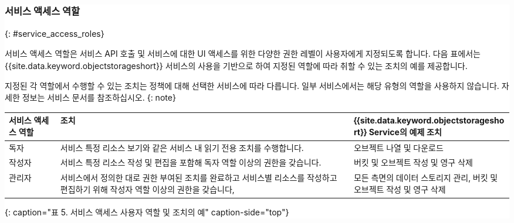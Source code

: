 ### 서비스 액세스 역할
{: #service_access_roles}

서비스 액세스 역할은 서비스 API 호출 및 서비스에 대한 UI 액세스를 위한 다양한 권한 레벨이 사용자에게 지정되도록 합니다. 다음 표에서는 {{site.data.keyword.objectstorageshort}} 서비스의 사용을 기반으로 하여 지정된 역할에 따라 취할 수 있는 조치의 예를 제공합니다.

지정된 각 역할에서 수행할 수 있는 조치는 정책에 대해 선택한 서비스에 따라 다릅니다. 일부 서비스에서는 해당 유형의 역할을 사용하지 않습니다. 자세한 정보는 서비스 문서를 참조하십시오.
{: note}

| 서비스 액세스 역할 |조치 | {{site.data.keyword.objectstorageshort}} Service의 예제 조치 |
|:-----------------|:-----------------|:-----------------|
|독자 |서비스 특정 리소스 보기와 같은 서비스 내 읽기 전용 조치를 수행합니다. |오브젝트 나열 및 다운로드 |
|작성자 |서비스 특정 리소스 작성 및 편집을 포함해 독자 역할 이상의 권한을 갖습니다. |버킷 및 오브젝트 작성 및 영구 삭제 |
|관리자 |서비스에서 정의한 대로 권한 부여된 조치를 완료하고 서비스별 리소스를 작성하고 편집하기 위해 작성자 역할 이상의 권한을 갖습니다, |모든 측면의 데이터 스토리지 관리, 버킷 및 오브젝트 작성 및 영구 삭제 |
{: caption="표 5. 서비스 액세스 사용자 역할 및 조치의 예" caption-side="top"}
